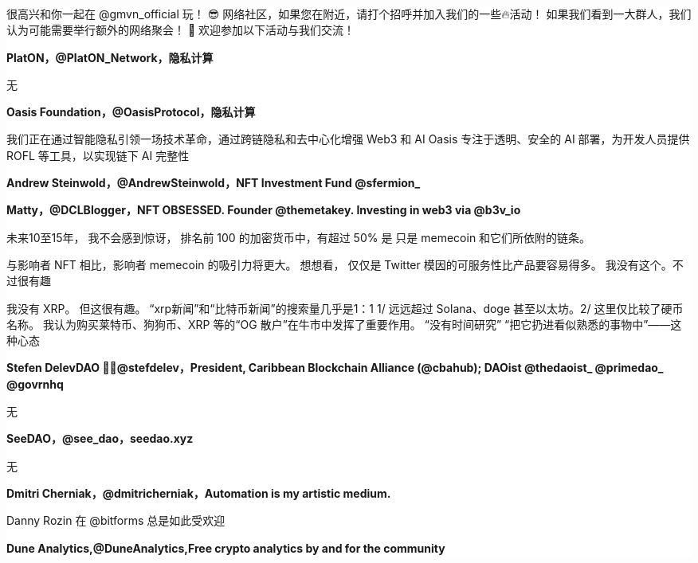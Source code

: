 很高兴和你一起在
@gmvn_official
玩！ 😎
网络社区，如果您在附近，请打个招呼并加入我们的一些🔥活动！
如果我们看到一大群人，我们认为可能需要举行额外的网络聚会！ 💚
欢迎参加以下活动与我们交流！

**PlatON，@PlatON_Network，隐私计算**

无

**Oasis Foundation，@OasisProtocol，隐私计算**

我们正在通过智能隐私引领一场技术革命，通过跨链隐私和去中心化增强 Web3 和 AI
Oasis 专注于透明、安全的 AI 部署，为开发人员提供 ROFL 等工具，以实现链下 AI 完整性

**Andrew Steinwold，@AndrewSteinwold，NFT Investment Fund @sfermion_**







**Matty，@DCLBlogger，NFT OBSESSED. Founder @themetakey. Investing in web3 via @b3v_io**

未来10至15年，
我不会感到惊讶，
排名前 100 的加密货币中，有超过 50% 是
只是 memecoin 和它们所依附的链条。

与影响者 NFT 相比，影响者 memecoin 的吸引力将更大。
想想看，
仅仅是 Twitter 模因的可服务性比产品要容易得多。
我没有这个。不过很有趣

我没有 XRP。
但这很有趣。
“xrp新闻”和“比特币新闻”的搜索量几乎是1：1
1/ 远远超过 Solana、doge 甚至以太坊。2/ 这里仅比较了硬币名称。
我认为购买莱特币、狗狗币、XRP 等的“OG 散户”在牛市中发挥了重要作用。
“没有时间研究”
“把它扔进看似熟悉的事物中”——这种心态


**Stefen DelevDAO ，@stefdelev，President, Caribbean Blockchain Alliance (@cbahub); DAOist @thedaoist_ @primedao_ @govrnhq**

无

**SeeDAO，@see_dao，seedao.xyz**

无

**Dmitri Cherniak，@dmitricherniak，Automation is my artistic medium.**

Danny Rozin 在
@bitforms
总是如此受欢迎


**Dune Analytics,@DuneAnalytics,Free crypto analytics by and for the community**
